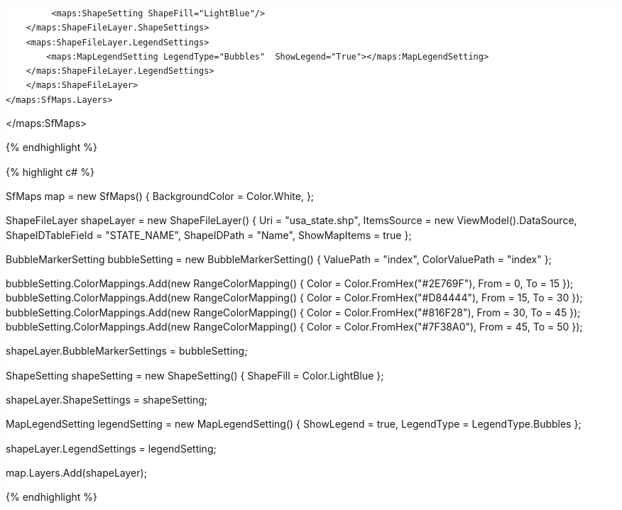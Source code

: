              <maps:ShapeSetting ShapeFill="LightBlue"/>
        </maps:ShapeFileLayer.ShapeSettings>
        <maps:ShapeFileLayer.LegendSettings>
            <maps:MapLegendSetting LegendType="Bubbles"  ShowLegend="True"></maps:MapLegendSetting>
        </maps:ShapeFileLayer.LegendSettings>
        </maps:ShapeFileLayer>
    </maps:SfMaps.Layers>
</maps:SfMaps>

{% endhighlight %}

{% highlight c# %}
          
SfMaps map = new SfMaps()
{
  BackgroundColor = Color.White,
};
      
ShapeFileLayer shapeLayer = new ShapeFileLayer()
{
    Uri = "usa_state.shp",
    ItemsSource = new ViewModel().DataSource,
    ShapeIDTableField = "STATE_NAME",
    ShapeIDPath = "Name",
    ShowMapItems = true
};

BubbleMarkerSetting bubbleSetting = new BubbleMarkerSetting()
{
    ValuePath = "index",
    ColorValuePath = "index"
};

bubbleSetting.ColorMappings.Add(new RangeColorMapping() { Color = Color.FromHex("#2E769F"), From = 0, To = 15 });
bubbleSetting.ColorMappings.Add(new RangeColorMapping() { Color = Color.FromHex("#D84444"), From = 15, To = 30 });
bubbleSetting.ColorMappings.Add(new RangeColorMapping() { Color = Color.FromHex("#816F28"), From = 30, To = 45 });
bubbleSetting.ColorMappings.Add(new RangeColorMapping() { Color = Color.FromHex("#7F38A0"), From = 45, To = 50 });   

shapeLayer.BubbleMarkerSettings = bubbleSetting;

ShapeSetting shapeSetting = new ShapeSetting()
{
    ShapeFill = Color.LightBlue
};

shapeLayer.ShapeSettings = shapeSetting;
          
MapLegendSetting legendSetting = new MapLegendSetting()
{
    ShowLegend = true,
    LegendType = LegendType.Bubbles
};

shapeLayer.LegendSettings = legendSetting;   

map.Layers.Add(shapeLayer);
   
{% endhighlight %}
